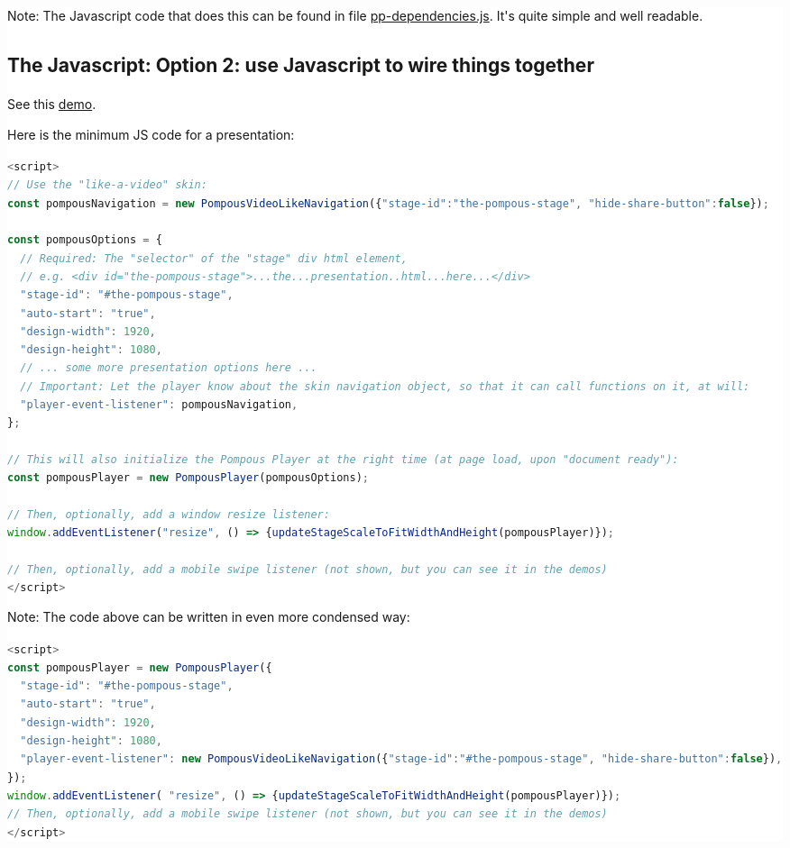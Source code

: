 Note: The Javascript code that does this can be found in file [pp-dependencies.js](js/pp-dependencies.js#L213). It's quite simple and well readable.


## The Javascript: Option 2: use Javascript to wire things together

See this [demo](demos/ZoomInOut.html#L36).

Here is the minimum JS code for a presentation:

```javascript
<script>
// Use the "like-a-video" skin:
const pompousNavigation = new PompousVideoLikeNavigation({"stage-id":"the-pompous-stage", "hide-share-button":false});

const pompousOptions = {
  // Required: The "selector" of the "stage" div html element, 
  // e.g. <div id="the-pompous-stage">...the...presentation..html...here...</div>
  "stage-id": "#the-pompous-stage",
  "auto-start": "true",
  "design-width": 1920,
  "design-height": 1080,
  // ... some more presentation options here ...
  // Important: Let the player know about the skin navigation object, so that it can call functions on it, at will:
  "player-event-listener": pompousNavigation,
};

// This will also initialize the Pompous Player at the right time (at page load, upon "document ready"):
const pompousPlayer = new PompousPlayer(pompousOptions);

// Then, optionally, add a window resize listener:
window.addEventListener("resize", () => {updateStageScaleToFitWidthAndHeight(pompousPlayer)});

// Then, optionally, add a mobile swipe listener (not shown, but you can see it in the demos)
</script>

```

Note: The code above can be written in even more condensed way:

```javascript
<script>
const pompousPlayer = new PompousPlayer({
  "stage-id": "#the-pompous-stage",
  "auto-start": "true",
  "design-width": 1920,
  "design-height": 1080,
  "player-event-listener": new PompousVideoLikeNavigation({"stage-id":"#the-pompous-stage", "hide-share-button":false}),
});
window.addEventListener( "resize", () => {updateStageScaleToFitWidthAndHeight(pompousPlayer)});
// Then, optionally, add a mobile swipe listener (not shown, but you can see it in the demos)
</script>

```
